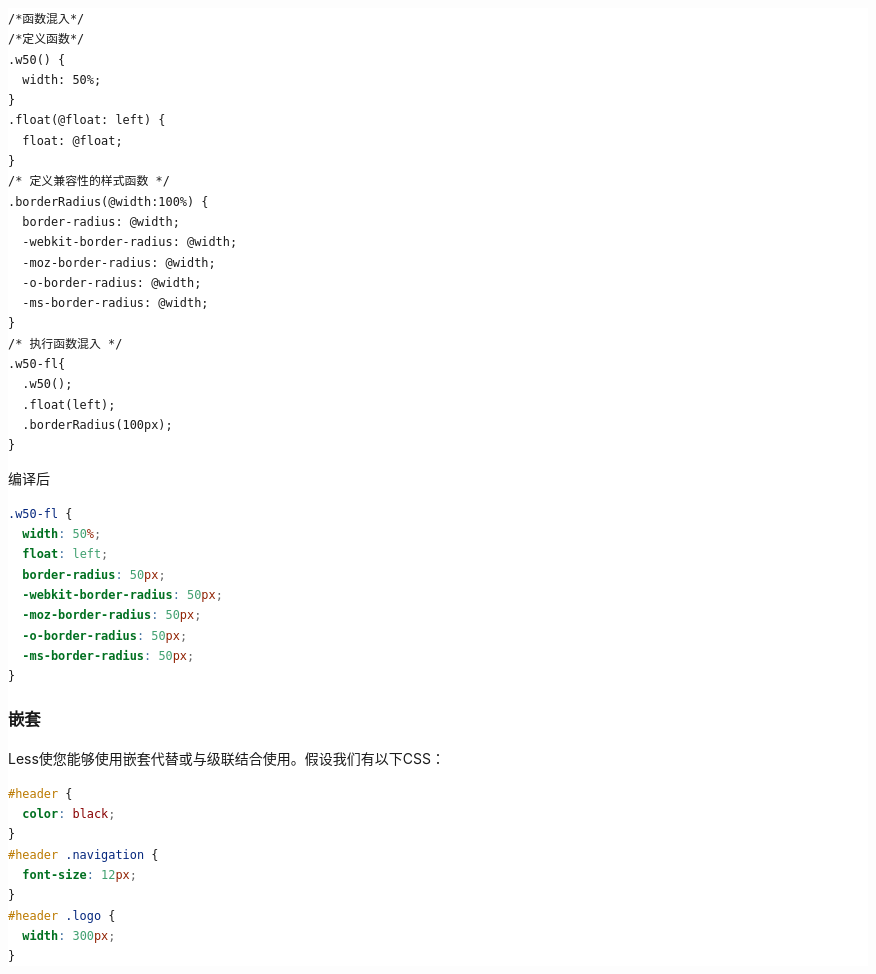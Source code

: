 ```less
/*函数混入*/
/*定义函数*/
.w50() {
  width: 50%;
}
.float(@float: left) {
  float: @float;       
}
/* 定义兼容性的样式函数 */
.borderRadius(@width:100%) {
  border-radius: @width;
  -webkit-border-radius: @width;
  -moz-border-radius: @width;
  -o-border-radius: @width;
  -ms-border-radius: @width;
}
/* 执行函数混入 */
.w50-fl{
  .w50();
  .float(left);
  .borderRadius(100px);
}
```

编译后

```css
.w50-fl {
  width: 50%;
  float: left;
  border-radius: 50px;
  -webkit-border-radius: 50px;
  -moz-border-radius: 50px;
  -o-border-radius: 50px;
  -ms-border-radius: 50px;
}
```

### 嵌套

Less使您能够使用嵌套代替或与级联结合使用。假设我们有以下CSS：

```css
#header {
  color: black;
}
#header .navigation {
  font-size: 12px;
}
#header .logo {
  width: 300px;
}
```
